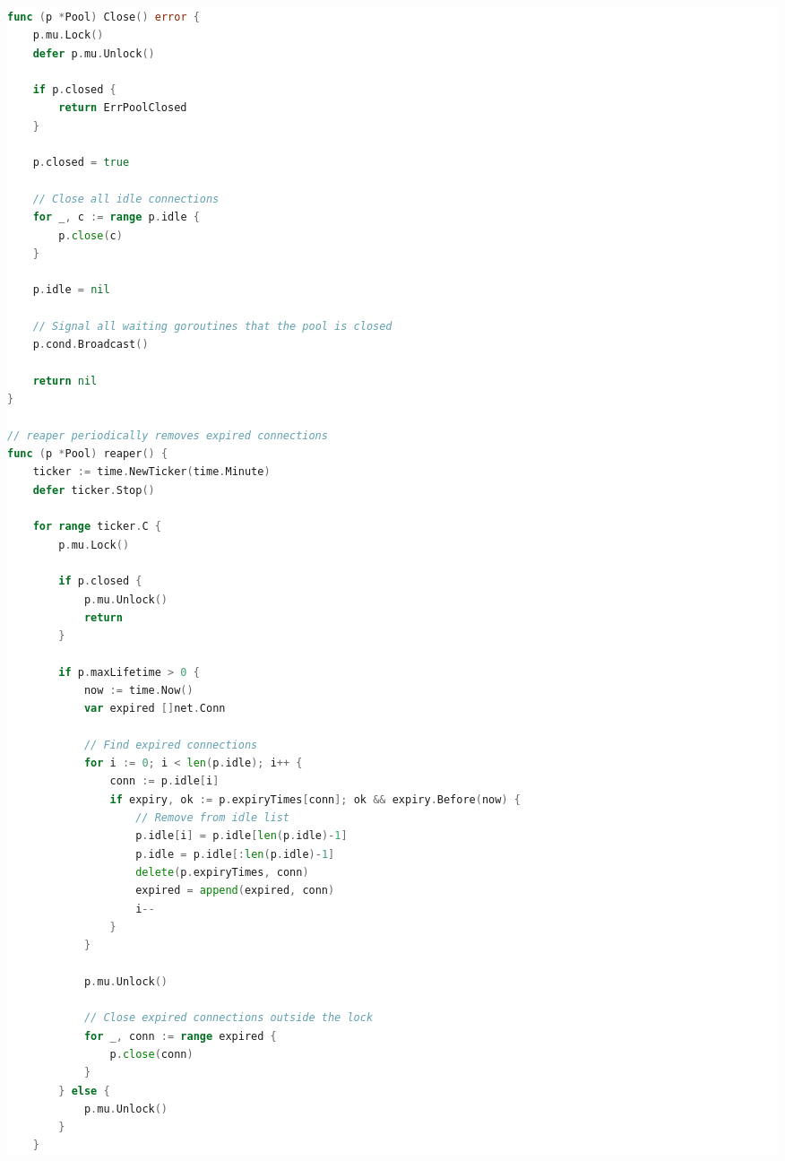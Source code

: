 ```go
func (p *Pool) Close() error {
	p.mu.Lock()
	defer p.mu.Unlock()
	
	if p.closed {
		return ErrPoolClosed
	}
	
	p.closed = true
	
	// Close all idle connections
	for _, c := range p.idle {
		p.close(c)
	}
	
	p.idle = nil
	
	// Signal all waiting goroutines that the pool is closed
	p.cond.Broadcast()
	
	return nil
}

// reaper periodically removes expired connections
func (p *Pool) reaper() {
	ticker := time.NewTicker(time.Minute)
	defer ticker.Stop()
	
	for range ticker.C {
		p.mu.Lock()
		
		if p.closed {
			p.mu.Unlock()
			return
		}
		
		if p.maxLifetime > 0 {
			now := time.Now()
			var expired []net.Conn
			
			// Find expired connections
			for i := 0; i < len(p.idle); i++ {
				conn := p.idle[i]
				if expiry, ok := p.expiryTimes[conn]; ok && expiry.Before(now) {
					// Remove from idle list
					p.idle[i] = p.idle[len(p.idle)-1]
					p.idle = p.idle[:len(p.idle)-1]
					delete(p.expiryTimes, conn)
					expired = append(expired, conn)
					i--
				}
			}
			
			p.mu.Unlock()
			
			// Close expired connections outside the lock
			for _, conn := range expired {
				p.close(conn)
			}
		} else {
			p.mu.Unlock()
		}
	}
```